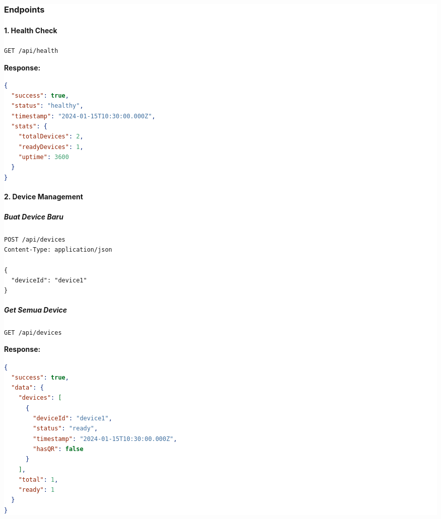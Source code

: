 ### Endpoints

#### 1. Health Check
```http
GET /api/health
```

**Response:**
```json
{
  "success": true,
  "status": "healthy",
  "timestamp": "2024-01-15T10:30:00.000Z",
  "stats": {
    "totalDevices": 2,
    "readyDevices": 1,
    "uptime": 3600
  }
}
```

#### 2. Device Management

##### Buat Device Baru
```http
POST /api/devices
Content-Type: application/json

{
  "deviceId": "device1"
}
```

##### Get Semua Device
```http
GET /api/devices
```

**Response:**
```json
{
  "success": true,
  "data": {
    "devices": [
      {
        "deviceId": "device1",
        "status": "ready",
        "timestamp": "2024-01-15T10:30:00.000Z",
        "hasQR": false
      }
    ],
    "total": 1,
    "ready": 1
  }
}
```
